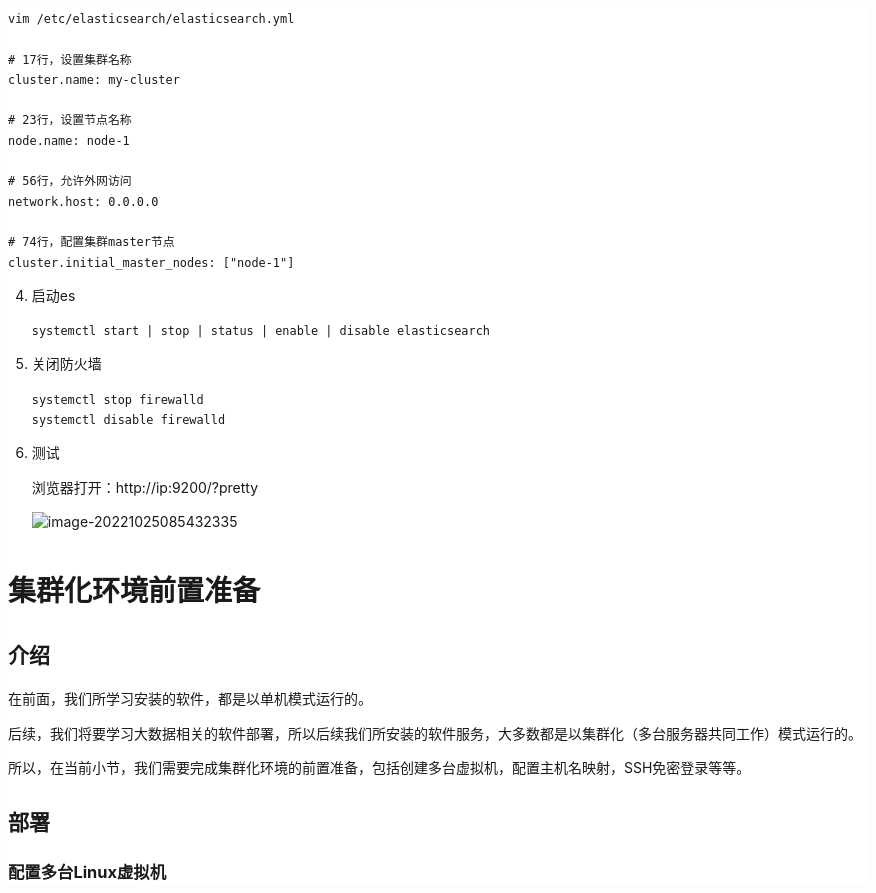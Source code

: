    ```shell
   vim /etc/elasticsearch/elasticsearch.yml
   
   # 17行，设置集群名称
   cluster.name: my-cluster
   
   # 23行，设置节点名称
   node.name: node-1
   
   # 56行，允许外网访问
   network.host: 0.0.0.0
   
   # 74行，配置集群master节点
   cluster.initial_master_nodes: ["node-1"]
   ```

4. 启动es

   ```shell
   systemctl start | stop | status | enable | disable elasticsearch
   ```

5. 关闭防火墙

   ```shell
   systemctl stop firewalld
   systemctl disable firewalld
   ```

6. 测试

   浏览器打开：http://ip:9200/?pretty

   ![image-20221025085432335](https://image-set.oss-cn-zhangjiakou.aliyuncs.com/img-out/2022/10/25/20221025085432.png)







# 集群化环境前置准备

## 介绍

在前面，我们所学习安装的软件，都是以单机模式运行的。

后续，我们将要学习大数据相关的软件部署，所以后续我们所安装的软件服务，大多数都是以集群化（多台服务器共同工作）模式运行的。



所以，在当前小节，我们需要完成集群化环境的前置准备，包括创建多台虚拟机，配置主机名映射，SSH免密登录等等。

## 部署



### 配置多台Linux虚拟机
